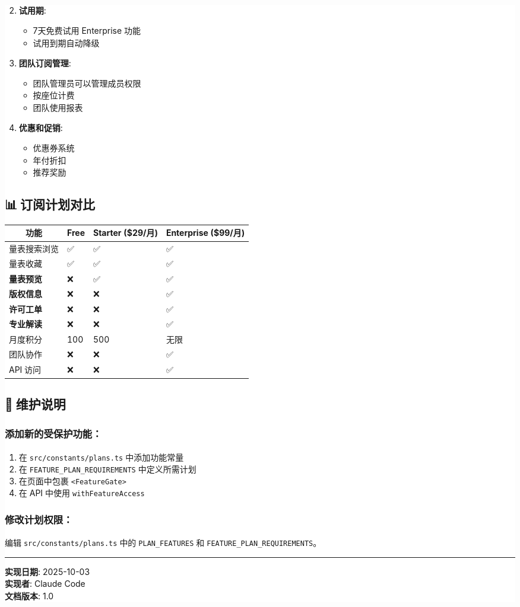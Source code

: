 2. **试用期**: 
   - 7天免费试用 Enterprise 功能
   - 试用到期自动降级

3. **团队订阅管理**:
   - 团队管理员可以管理成员权限
   - 按座位计费
   - 团队使用报表

4. **优惠和促销**:
   - 优惠券系统
   - 年付折扣
   - 推荐奖励

## 📊 订阅计划对比

| 功能 | Free | Starter ($29/月) | Enterprise ($99/月) |
|------|------|------------------|---------------------|
| 量表搜索浏览 | ✅ | ✅ | ✅ |
| 量表收藏 | ✅ | ✅ | ✅ |
| **量表预览** | ❌ | ✅ | ✅ |
| **版权信息** | ❌ | ❌ | ✅ |
| **许可工单** | ❌ | ❌ | ✅ |
| **专业解读** | ❌ | ❌ | ✅ |
| 月度积分 | 100 | 500 | 无限 |
| 团队协作 | ❌ | ❌ | ✅ |
| API 访问 | ❌ | ❌ | ✅ |

## 🔧 维护说明

### 添加新的受保护功能：

1. 在 `src/constants/plans.ts` 中添加功能常量
2. 在 `FEATURE_PLAN_REQUIREMENTS` 中定义所需计划
3. 在页面中包裹 `<FeatureGate>`
4. 在 API 中使用 `withFeatureAccess`

### 修改计划权限：

编辑 `src/constants/plans.ts` 中的 `PLAN_FEATURES` 和 `FEATURE_PLAN_REQUIREMENTS`。

---

**实现日期**: 2025-10-03  
**实现者**: Claude Code  
**文档版本**: 1.0
